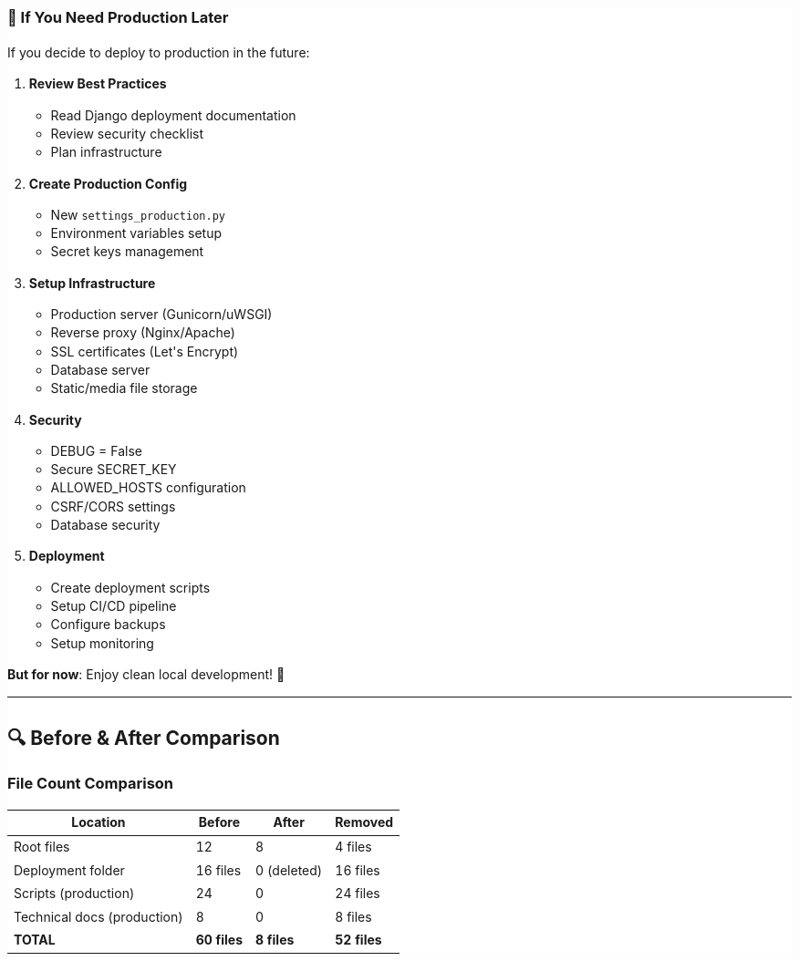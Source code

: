 ### 🔄 If You Need Production Later

If you decide to deploy to production in the future:

1. **Review Best Practices**
   - Read Django deployment documentation
   - Review security checklist
   - Plan infrastructure

2. **Create Production Config**
   - New `settings_production.py`
   - Environment variables setup
   - Secret keys management

3. **Setup Infrastructure**
   - Production server (Gunicorn/uWSGI)
   - Reverse proxy (Nginx/Apache)
   - SSL certificates (Let's Encrypt)
   - Database server
   - Static/media file storage

4. **Security**
   - DEBUG = False
   - Secure SECRET_KEY
   - ALLOWED_HOSTS configuration
   - CSRF/CORS settings
   - Database security

5. **Deployment**
   - Create deployment scripts
   - Setup CI/CD pipeline
   - Configure backups
   - Setup monitoring

**But for now**: Enjoy clean local development! 🎉

---

## 🔍 Before & After Comparison

### File Count Comparison

| Location | Before | After | Removed |
|----------|--------|-------|---------|
| Root files | 12 | 8 | 4 files |
| Deployment folder | 16 files | 0 (deleted) | 16 files |
| Scripts (production) | 24 | 0 | 24 files |
| Technical docs (production) | 8 | 0 | 8 files |
| **TOTAL** | **60 files** | **8 files** | **52 files** |
